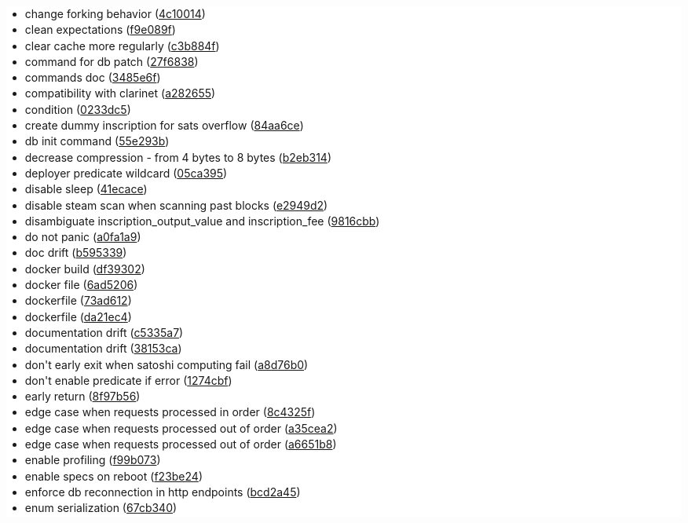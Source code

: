 * change forking behavior ([4c10014](https://github.com/hirosystems/ordhook/commit/4c100147c212ce9a8439a83e712284d2457b4998))
* clean expectations ([f9e089f](https://github.com/hirosystems/ordhook/commit/f9e089f90d15f54e426b016aa165e7d64c4b84b6))
* clear cache more regularly ([c3b884f](https://github.com/hirosystems/ordhook/commit/c3b884fd305910344d879ea227bf84057c879815))
* command for db patch ([27f6838](https://github.com/hirosystems/ordhook/commit/27f683818d32a7309613714af915f3c2fc26ebf9))
* commands doc ([3485e6f](https://github.com/hirosystems/ordhook/commit/3485e6f3d98cbaec73d520b472d767997c321a2f))
* compatibility with clarinet ([a282655](https://github.com/hirosystems/ordhook/commit/a28265509faeed76d2be8898f3e4d3e5d69ada07))
* condition ([0233dc5](https://github.com/hirosystems/ordhook/commit/0233dc5bf0f5025fb90b01d84f105df1ca25b842))
* create dummy inscription for sats overflow ([84aa6ce](https://github.com/hirosystems/ordhook/commit/84aa6ce7fdf3d5f38aadf94741e7c3b6eb7e8ae4))
* db init command ([55e293b](https://github.com/hirosystems/ordhook/commit/55e293b3cad2a0ce97d5b80e5ea0360689abe760))
* decrease compression - from 4 bytes to 8 bytes ([b2eb314](https://github.com/hirosystems/ordhook/commit/b2eb31424b30d81299cd75a81d44eb2eb47982ac))
* deployer predicate wildcard ([05ca395](https://github.com/hirosystems/ordhook/commit/05ca395da140df8c7347ee8f852b137510853146))
* disable sleep ([41ecace](https://github.com/hirosystems/ordhook/commit/41ecacee0ef59b4047075f88bc7a26a432f06b89))
* disable steam scan when scanning past blocks ([e2949d2](https://github.com/hirosystems/ordhook/commit/e2949d213a87b8214c4a9cdebe4b4535fdc34070))
* disambiguate inscription_output_value and inscription_fee ([9816cbb](https://github.com/hirosystems/ordhook/commit/9816cbb70a70abc1e36aae09f254492eec42d240))
* do not panic ([a0fa1a9](https://github.com/hirosystems/ordhook/commit/a0fa1a9301ea3aeef5c5e040efbea39fa2b743c7))
* doc drift ([b595339](https://github.com/hirosystems/ordhook/commit/b59533902436bae6d503ad597b1b1f065a2bfa1c))
* docker build ([df39302](https://github.com/hirosystems/ordhook/commit/df39302616ded27e5609dd6b9ed6263a652b7846))
* docker file ([6ad5206](https://github.com/hirosystems/ordhook/commit/6ad52061ebec14c8e07a64fb973f4b015f9b8970))
* dockerfile ([73ad612](https://github.com/hirosystems/ordhook/commit/73ad612ea453c4a8a769ecd46d28f6ee7646325b))
* dockerfile ([da21ec4](https://github.com/hirosystems/ordhook/commit/da21ec4cb9dc999f443ab70acd447370598cee7b))
* documentation drift ([c5335a7](https://github.com/hirosystems/ordhook/commit/c5335a765cb21de1d555b48eaadf88ccd6862f26))
* documentation drift ([38153ca](https://github.com/hirosystems/ordhook/commit/38153ca22f5690922ccaf4ffc63c247b366a7b66))
* don't early exit when satoshi computing fail ([a8d76b0](https://github.com/hirosystems/ordhook/commit/a8d76b03acf87243767dbe55a09da8c0bde40ddf))
* don't enable predicate if error ([1274cbf](https://github.com/hirosystems/ordhook/commit/1274cbf9c4bd90b891700a832eda4943b0b0669f))
* early return ([8f97b56](https://github.com/hirosystems/ordhook/commit/8f97b5643b2bdbc34b7bf163e8e80dfd2f849961))
* edge case when requests processed in order ([8c4325f](https://github.com/hirosystems/ordhook/commit/8c4325f721c2d625c400cffb4b8329b6d1055be7))
* edge case when requests processed out of order ([a35cea2](https://github.com/hirosystems/ordhook/commit/a35cea2b54515b0587c3c9b7dc9a92681f850813))
* edge case when requests processed out of order ([a6651b8](https://github.com/hirosystems/ordhook/commit/a6651b851f54209d84869c1abb2b5941080fff0c))
* enable profiling ([f99b073](https://github.com/hirosystems/ordhook/commit/f99b0735285c3d4777cdd95add1242d04c1fdf31))
* enable specs on reboot ([f23be24](https://github.com/hirosystems/ordhook/commit/f23be246c2baa068e79078f40f128a6fd56dd749))
* enforce db reconnection in http endpoints ([bcd2a45](https://github.com/hirosystems/ordhook/commit/bcd2a45a865ef42db8672ebf25e4b25c9a27131c))
* enum serialization ([67cb340](https://github.com/hirosystems/ordhook/commit/67cb340674dc2a06f96d99d3e73d697567bbdebe))